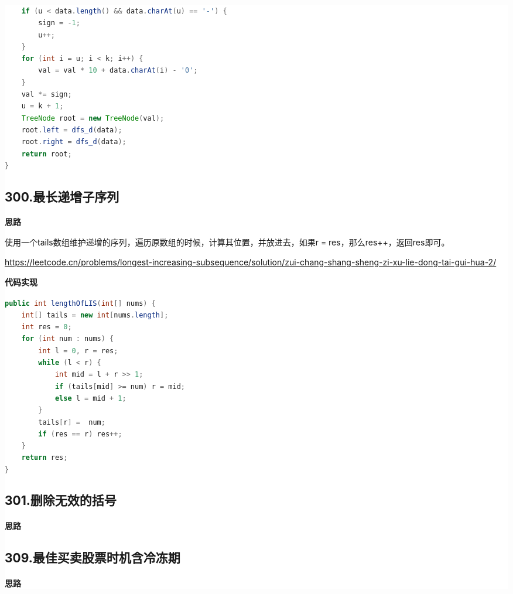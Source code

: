 ```java
    if (u < data.length() && data.charAt(u) == '-') {
        sign = -1;
        u++;
    }
    for (int i = u; i < k; i++) {
        val = val * 10 + data.charAt(i) - '0';
    }
    val *= sign;
    u = k + 1;
    TreeNode root = new TreeNode(val);
    root.left = dfs_d(data);
    root.right = dfs_d(data);
    return root;
}
```

## 300.最长递增子序列

**思路**

使用一个tails数组维护递增的序列，遍历原数组的时候，计算其位置，并放进去，如果r = res，那么res++，返回res即可。

https://leetcode.cn/problems/longest-increasing-subsequence/solution/zui-chang-shang-sheng-zi-xu-lie-dong-tai-gui-hua-2/

**代码实现**

```java
public int lengthOfLIS(int[] nums) {
    int[] tails = new int[nums.length];
    int res = 0;
    for (int num : nums) {
        int l = 0, r = res;
        while (l < r) {
            int mid = l + r >> 1;
            if (tails[mid] >= num) r = mid;
            else l = mid + 1;
        }
        tails[r] =  num;
        if (res == r) res++;
    }
    return res;
}
```

## 301.删除无效的括号

**思路**

## 309.最佳买卖股票时机含冷冻期

**思路**
